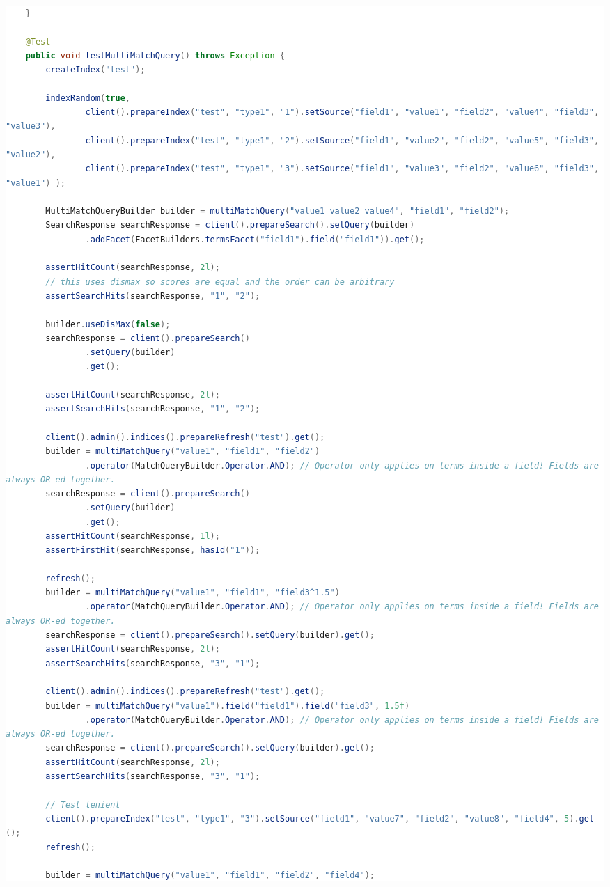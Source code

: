 ```java
    }

    @Test
    public void testMultiMatchQuery() throws Exception {
        createIndex("test");

        indexRandom(true,
                client().prepareIndex("test", "type1", "1").setSource("field1", "value1", "field2", "value4", "field3", "value3"),
                client().prepareIndex("test", "type1", "2").setSource("field1", "value2", "field2", "value5", "field3", "value2"),
                client().prepareIndex("test", "type1", "3").setSource("field1", "value3", "field2", "value6", "field3", "value1") );

        MultiMatchQueryBuilder builder = multiMatchQuery("value1 value2 value4", "field1", "field2");
        SearchResponse searchResponse = client().prepareSearch().setQuery(builder)
                .addFacet(FacetBuilders.termsFacet("field1").field("field1")).get();

        assertHitCount(searchResponse, 2l);
        // this uses dismax so scores are equal and the order can be arbitrary
        assertSearchHits(searchResponse, "1", "2");

        builder.useDisMax(false);
        searchResponse = client().prepareSearch()
                .setQuery(builder)
                .get();

        assertHitCount(searchResponse, 2l);
        assertSearchHits(searchResponse, "1", "2");

        client().admin().indices().prepareRefresh("test").get();
        builder = multiMatchQuery("value1", "field1", "field2")
                .operator(MatchQueryBuilder.Operator.AND); // Operator only applies on terms inside a field! Fields are always OR-ed together.
        searchResponse = client().prepareSearch()
                .setQuery(builder)
                .get();
        assertHitCount(searchResponse, 1l);
        assertFirstHit(searchResponse, hasId("1"));

        refresh();
        builder = multiMatchQuery("value1", "field1", "field3^1.5")
                .operator(MatchQueryBuilder.Operator.AND); // Operator only applies on terms inside a field! Fields are always OR-ed together.
        searchResponse = client().prepareSearch().setQuery(builder).get();
        assertHitCount(searchResponse, 2l);
        assertSearchHits(searchResponse, "3", "1");

        client().admin().indices().prepareRefresh("test").get();
        builder = multiMatchQuery("value1").field("field1").field("field3", 1.5f)
                .operator(MatchQueryBuilder.Operator.AND); // Operator only applies on terms inside a field! Fields are always OR-ed together.
        searchResponse = client().prepareSearch().setQuery(builder).get();
        assertHitCount(searchResponse, 2l);
        assertSearchHits(searchResponse, "3", "1");

        // Test lenient
        client().prepareIndex("test", "type1", "3").setSource("field1", "value7", "field2", "value8", "field4", 5).get();
        refresh();

        builder = multiMatchQuery("value1", "field1", "field2", "field4");
```